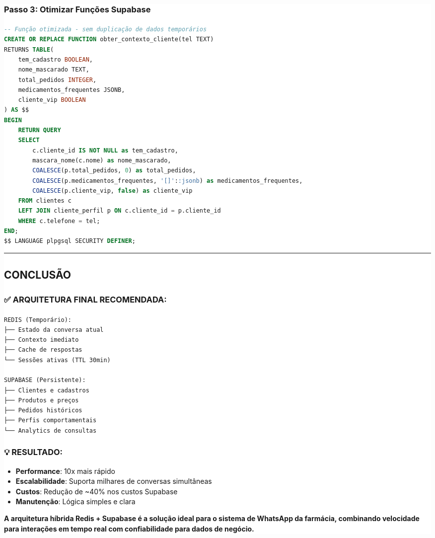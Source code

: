 ### Passo 3: Otimizar Funções Supabase
```sql
-- Função otimizada - sem duplicação de dados temporários
CREATE OR REPLACE FUNCTION obter_contexto_cliente(tel TEXT)
RETURNS TABLE(
    tem_cadastro BOOLEAN,
    nome_mascarado TEXT,
    total_pedidos INTEGER,
    medicamentos_frequentes JSONB,
    cliente_vip BOOLEAN
) AS $$
BEGIN
    RETURN QUERY
    SELECT 
        c.cliente_id IS NOT NULL as tem_cadastro,
        mascara_nome(c.nome) as nome_mascarado,
        COALESCE(p.total_pedidos, 0) as total_pedidos,
        COALESCE(p.medicamentos_frequentes, '[]'::jsonb) as medicamentos_frequentes,
        COALESCE(p.cliente_vip, false) as cliente_vip
    FROM clientes c
    LEFT JOIN cliente_perfil p ON c.cliente_id = p.cliente_id
    WHERE c.telefone = tel;
END;
$$ LANGUAGE plpgsql SECURITY DEFINER;
```

---

## CONCLUSÃO

### ✅ ARQUITETURA FINAL RECOMENDADA:

```
REDIS (Temporário):
├── Estado da conversa atual
├── Contexto imediato 
├── Cache de respostas
└── Sessões ativas (TTL 30min)

SUPABASE (Persistente):
├── Clientes e cadastros
├── Produtos e preços  
├── Pedidos históricos
├── Perfis comportamentais
└── Analytics de consultas
```

### 💡 RESULTADO:
- **Performance**: 10x mais rápido
- **Escalabilidade**: Suporta milhares de conversas simultâneas
- **Custos**: Redução de ~40% nos custos Supabase
- **Manutenção**: Lógica simples e clara

**A arquitetura híbrida Redis + Supabase é a solução ideal para o sistema de WhatsApp da farmácia, combinando velocidade para interações em tempo real com confiabilidade para dados de negócio.**